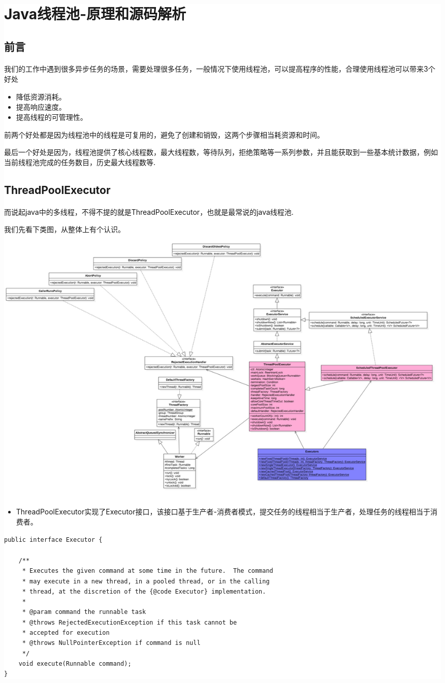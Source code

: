 # Java线程池-原理和源码解析

## 前言

我们的工作中遇到很多异步任务的场景，需要处理很多任务，一般情况下使用线程池，可以提高程序的性能，合理使用线程池可以带来3个好处

- 降低资源消耗。
- 提高响应速度。
- 提高线程的可管理性。

前两个好处都是因为线程池中的线程是可复用的，避免了创建和销毁，这两个步骤相当耗资源和时间。

最后一个好处是因为，线程池提供了核心线程数，最大线程数，等待队列，拒绝策略等一系列参数，并且能获取到一些基本统计数据，例如当前线程池完成的任务数目，历史最大线程数等.

##  ThreadPoolExecutor

而说起java中的多线程，不得不提的就是ThreadPoolExecutor，也就是最常说的java线程池.

我们先看下类图，从整体上有个认识。

![类图](../img/ThreadPoolExecutor.jpg)

- ThreadPoolExecutor实现了Executor接口，该接口基于生产者-消费者模式，提交任务的线程相当于生产者，处理任务的线程相当于消费者。

```
public interface Executor {

    /**
     * Executes the given command at some time in the future.  The command
     * may execute in a new thread, in a pooled thread, or in the calling
     * thread, at the discretion of the {@code Executor} implementation.
     *
     * @param command the runnable task
     * @throws RejectedExecutionException if this task cannot be
     * accepted for execution
     * @throws NullPointerException if command is null
     */
    void execute(Runnable command);
}
```